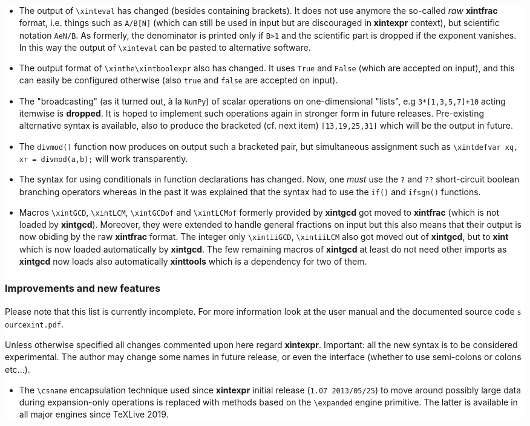  - The output of `\xinteval` has changed (besides containing brackets).
   It does not use anymore the so-called *raw* **xintfrac** format,
   i.e. things such as `A/B[N]` (which can still be used in input but
   are discouraged in **xintexpr** context), but scientific notation
   `AeN/B`.  As formerly, the denominator is printed only if `B>1` and
   the scientific part is dropped if the exponent vanishes.  In this way
   the output of `\xinteval` can be pasted to alternative software.

 - The output format of `\xinthe\xintboolexpr` also has changed.  It uses
   `True` and `False` (which are accepted on input), and this can
   easily be configured otherwise (also `true` and `false` are accepted
   on input).

 - The "broadcasting" (as it turned out, à la `NumPy`) of scalar
   operations on one-dimensional "lists", e.g `3*[1,3,5,7]+10` acting
   itemwise is **dropped**.  It is hoped to implement such operations
   again in stronger form in future releases.  Pre-existing alternative
   syntax is available, also to produce the bracketed (cf. next item)
   `[13,19,25,31]` which will be the output in future.

 - The `divmod()` function now produces on output such a bracketed
   pair, but simultaneous assignment such as `\xintdefvar xq, xr =
   divmod(a,b);` will work transparently.
   
 - The syntax for using conditionals in function declarations has
   changed.  Now, one *must* use the `?` and `??` short-circuit boolean
   branching operators whereas in the past it was explained that the
   syntax had to use the `if()` and `ifsgn()` functions.

 - Macros `\xintGCD`, `\xintLCM`, `\xintGCDof` and `\xintLCMof` formerly
   provided by **xintgcd** got moved to **xintfrac** (which is not
   loaded by **xintgcd**).  Moreover, they were extended to handle
   general fractions on input but this also means that their output is
   now obiding by the raw **xintfrac** format.  The integer only
   `\xintiiGCD`, `\xintiiLCM` also got moved out of **xintgcd**, but to
   **xint** which is now loaded automatically by **xintgcd**.  The few
   remaining macros of **xintgcd** at least do not need other imports as
   **xintgcd** now loads also automatically **xinttools** which is a
   dependency for two of them.
   
### Improvements and new features

Please note that this list is currently incomplete.  For more
information look at the user manual and the documented source code
`sourcexint.pdf`.

Unless otherwise specified all changes commented upon here regard
**xintexpr**.  Important: all the new syntax is to be considered
experimental.  The author may change some names in future release, or
even the interface (whether to use semi-colons or colons etc...).
 
 - The `\csname` encapsulation technique used since **xintexpr** initial
   release (`1.07 2013/05/25`) to move around possibly large data during
   expansion-only operations is replaced with methods based on the
   `\expanded` engine primitive.  The latter is available in all major
   engines since TeXLive 2019.


[^1]: but values higher than 100 or 200 will presumably give too slow